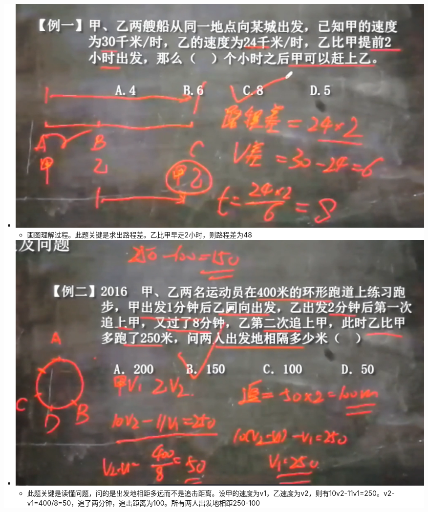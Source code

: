 + ![image-1725903493875](./assets/image-1725903493875.png)
    - 画图理解过程。此题关键是求出路程差。乙比甲早走2小时，则路程差为48
+ ![image-1725903494412](./assets/image-1725903494412.png)
    - 此题关键是读懂问题，问的是出发地相距多远而不是追击距离。设甲的速度为v1，乙速度为v2，则有10v2-11v1=250。v2-v1=400/8=50，追了两分钟，追击距离为100。所有两人出发地相距250-100
